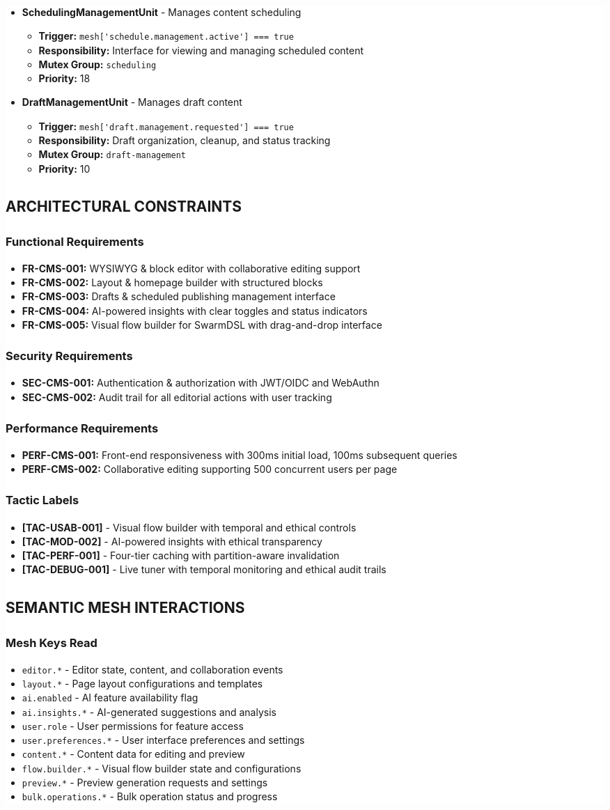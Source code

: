 - **SchedulingManagementUnit** - Manages content scheduling
  - **Trigger:** `mesh['schedule.management.active'] === true`
  - **Responsibility:** Interface for viewing and managing scheduled content
  - **Mutex Group:** `scheduling`
  - **Priority:** 18

- **DraftManagementUnit** - Manages draft content
  - **Trigger:** `mesh['draft.management.requested'] === true`
  - **Responsibility:** Draft organization, cleanup, and status tracking
  - **Mutex Group:** `draft-management`
  - **Priority:** 10

## ARCHITECTURAL CONSTRAINTS

### Functional Requirements
- **FR-CMS-001:** WYSIWYG & block editor with collaborative editing support
- **FR-CMS-002:** Layout & homepage builder with structured blocks
- **FR-CMS-003:** Drafts & scheduled publishing management interface
- **FR-CMS-004:** AI-powered insights with clear toggles and status indicators
- **FR-CMS-005:** Visual flow builder for SwarmDSL with drag-and-drop interface

### Security Requirements
- **SEC-CMS-001:** Authentication & authorization with JWT/OIDC and WebAuthn
- **SEC-CMS-002:** Audit trail for all editorial actions with user tracking

### Performance Requirements
- **PERF-CMS-001:** Front-end responsiveness with 300ms initial load, 100ms subsequent queries
- **PERF-CMS-002:** Collaborative editing supporting 500 concurrent users per page

### Tactic Labels
- **[TAC-USAB-001]** - Visual flow builder with temporal and ethical controls
- **[TAC-MOD-002]** - AI-powered insights with ethical transparency
- **[TAC-PERF-001]** - Four-tier caching with partition-aware invalidation
- **[TAC-DEBUG-001]** - Live tuner with temporal monitoring and ethical audit trails

## SEMANTIC MESH INTERACTIONS

### Mesh Keys Read
- `editor.*` - Editor state, content, and collaboration events
- `layout.*` - Page layout configurations and templates
- `ai.enabled` - AI feature availability flag
- `ai.insights.*` - AI-generated suggestions and analysis
- `user.role` - User permissions for feature access
- `user.preferences.*` - User interface preferences and settings
- `content.*` - Content data for editing and preview
- `flow.builder.*` - Visual flow builder state and configurations
- `preview.*` - Preview generation requests and settings
- `bulk.operations.*` - Bulk operation status and progress
